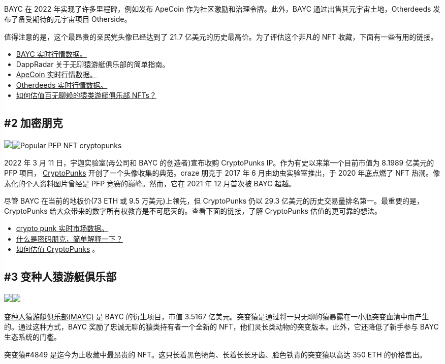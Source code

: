 BAYC 在 2022 年实现了许多里程碑，例如发布 ApeCoin 作为社区激励和治理令牌。此外，BAYC 通过出售其元宇宙土地，Otherdeeds 发布了备受期待的元宇宙项目 Otherside。

值得注意的是，这个最昂贵的亲民党头像已经达到了 21.7 亿美元的历史最高价。为了评估这个非凡的 NFT 收藏，下面有一些有用的链接。

*   [BAYC 实时行情数据。](https://web.archive.org/web/20221129150939/https://dappradar.com/hub/nft-explorer/collection/bored-ape-yacht-club)
*   DappRadar 关于无聊猿游艇俱乐部的简单指南。
*   [ApeCoin 实时行情数据。](https://web.archive.org/web/20221129150939/https://dappradar.com/hub/token/eth/APE?from=0x4d224452801aced8b2f0aebe155379bb5d594381)
*   [Otherdeeds 实时行情数据。](https://web.archive.org/web/20221129150939/https://dappradar.com/hub/nft-explorer/collection/otherdeed-for-otherside)
*   [如何估值百无聊赖的猿类游艇俱乐部 NFTs？](https://web.archive.org/web/20221129150939/https://dappradar.com/blog/how-to-value-bored-apes-yacht-club-nfts/)

## #2 加密朋克

![](img/6ed787935f2de30c44568b72c25ea564.png)![Popular PFP NFT cryptopunks](img/f3ae6040be15d6e734fb97210402f058.png)

2022 年 3 月 11 日，宇迦实验室(母公司和 BAYC 的创造者)宣布收购 CryptoPunks IP。作为有史以来第一个目前市值为 8.1989 亿美元的 PFP 项目， [CryptoPunks](https://web.archive.org/web/20221129150939/https://dappradar.com/ethereum/collectibles/cryptopunks) 开创了一个头像收集的典范。craze 朋克于 2017 年 6 月由幼虫实验室推出，于 2020 年底点燃了 NFT 热潮。像素化的个人资料图片曾经是 PFP 竞赛的巅峰。然而，它在 2021 年 12 月首次被 BAYC 超越。

尽管 BAYC 在当前的地板价(73 ETH 或 9.5 万美元)上领先，但 CryptoPunks 仍以 29.3 亿美元的历史交易量排名第一。最重要的是，CryptoPunks 给大众带来的数字所有权教育是不可磨灭的。查看下面的链接，了解 CryptoPunks 估值的更可靠的想法。

*   [crypto punk 实时市场数据。](https://web.archive.org/web/20221129150939/https://dappradar.com/hub/nft-explorer/collection/cryptopunks)
*   [什么是密码朋克，简单解释一下？](https://web.archive.org/web/20221129150939/https://dappradar.com/blog/what-are-cryptopunks-a-simple-explanation/)
*   [如何估值 CryptoPunks](https://web.archive.org/web/20221129150939/https://dappradar.com/blog/how-to-value-cryptopunks/) 。

## #3 变种人猿游艇俱乐部

![](img/6ed787935f2de30c44568b72c25ea564.png)![](img/ca33cbbdf90c5cb71cec45fa3181c20b.png)

[变种人猿游艇俱乐部(MAYC)](https://web.archive.org/web/20221129150939/https://dappradar.com/ethereum/collectibles/mutant-ape-yacht-club) 是 BAYC 的衍生项目，市值 3.5167 亿美元。突变猿是通过将一只无聊的猿暴露在一小瓶突变血清中而产生的。通过这种方式，BAYC 奖励了忠诚无聊的猿类持有者一个全新的 NFT，他们灵长类动物的突变版本。此外，它还降低了新手参与 BAYC 生态系统的门槛。

突变猿#4849 是迄今为止收藏中最昂贵的 NFT。这只长着黑色犄角、长着长长牙齿、脸色铁青的突变猿以高达 350 ETH 的价格售出。
